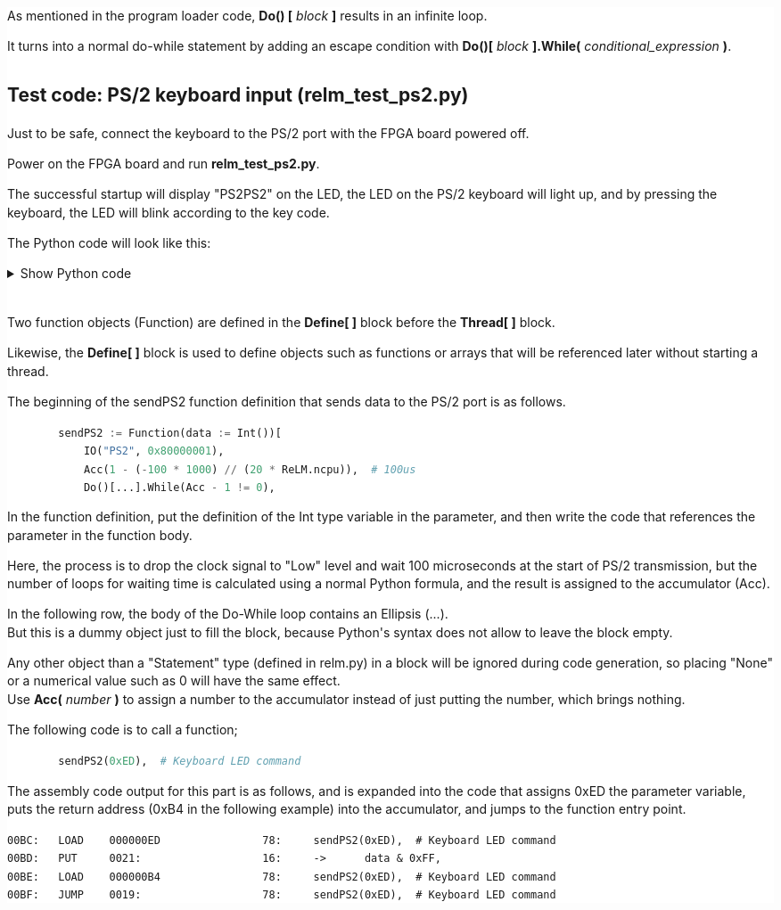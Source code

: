 As mentioned in the program loader code, __Do() [__ _block_ __]__ results in an infinite loop.

It turns into a normal do-while statement by adding an escape condition with __Do()[__ _block_ __].While(__ _conditional_expression_ __)__.

## Test code: PS/2 keyboard input (relm_test_ps2.py)

Just to be safe, connect the keyboard to the PS/2 port with the FPGA board powered off.

Power on the FPGA board and run **relm_test_ps2.py**.

The successful startup will display "PS2PS2" on the LED, the LED on the PS/2 keyboard will light up, and by pressing the keyboard, the LED will blink according to the key code.

The Python code will look like this:

<details><summary>Show Python code</summary></details><br>

Two function objects (Function) are defined in the __Define[ ]__ block before the __Thread[ ]__ block.

Likewise, the __Define[ ]__ block is used to define objects such as functions or arrays that will be referenced later without starting a thread.

The beginning of the sendPS2 function definition that sends data to the PS/2 port is as follows.

~~~ py
        sendPS2 := Function(data := Int())[
            IO("PS2", 0x80000001),
            Acc(1 - (-100 * 1000) // (20 * ReLM.ncpu)),  # 100us
            Do()[...].While(Acc - 1 != 0),
~~~

In the function definition, put the definition of the Int type variable in the parameter, and then write the code that references the parameter in the function body.

Here, the process is to drop the clock signal to "Low" level and wait 100 microseconds at the start of PS/2 transmission, but the number of loops for waiting time is calculated using a normal Python formula, and the result is assigned to the accumulator (Acc).

In the following row, the body of the Do-While loop contains an Ellipsis (...).  
But this is a dummy object just to fill the block, because Python's syntax does not allow to leave the block empty.

Any other object than a "Statement" type (defined in relm.py) in a block will be ignored during code generation, so placing "None" or a numerical value such as 0 will have the same effect.  
Use __Acc(__ _number_ __)__ to assign a number to the accumulator instead of just putting the number, which brings nothing.

The following code is to call a function;
~~~ py
        sendPS2(0xED),  # Keyboard LED command
~~~

The assembly code output for this part is as follows, and is expanded into the code that assigns 0xED the parameter variable, puts the return address (0xB4 in the following example) into the accumulator, and jumps to the function entry point.
~~~
00BC:   LOAD    000000ED                78:     sendPS2(0xED),  # Keyboard LED command
00BD:   PUT     0021:                   16:     ->      data & 0xFF,
00BE:   LOAD    000000B4                78:     sendPS2(0xED),  # Keyboard LED command
00BF:   JUMP    0019:                   78:     sendPS2(0xED),  # Keyboard LED command
~~~
